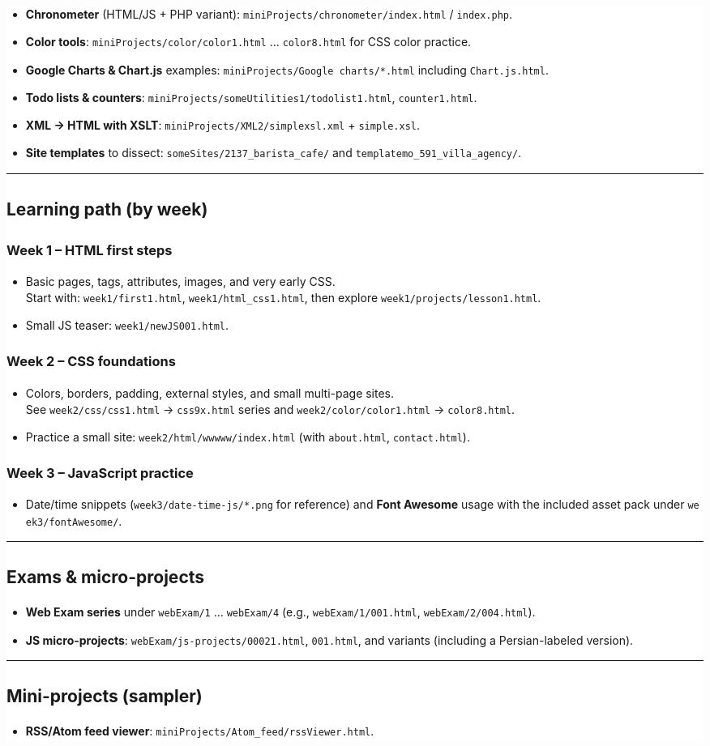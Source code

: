 - **Chronometer** (HTML/JS + PHP variant): `miniProjects/chronometer/index.html` / `index.php`.
    
- **Color tools**: `miniProjects/color/color1.html` … `color8.html` for CSS color practice.
    
- **Google Charts & Chart.js** examples: `miniProjects/Google charts/*.html` including `Chart.js.html`.
    
- **Todo lists & counters**: `miniProjects/someUtilities1/todolist1.html`, `counter1.html`.
    
- **XML → HTML with XSLT**: `miniProjects/XML2/simplexsl.xml` + `simple.xsl`.
    
- **Site templates** to dissect: `someSites/2137_barista_cafe/` and `templatemo_591_villa_agency/`.
    

---

## Learning path (by week)

### Week 1 – HTML first steps

- Basic pages, tags, attributes, images, and very early CSS.  
    Start with: `week1/first1.html`, `week1/html_css1.html`, then explore `week1/projects/lesson1.html`.
    
- Small JS teaser: `week1/newJS001.html`.
    

### Week 2 – CSS foundations

- Colors, borders, padding, external styles, and small multi-page sites.  
    See `week2/css/css1.html` → `css9x.html` series and `week2/color/color1.html` → `color8.html`.
    
- Practice a small site: `week2/html/wwwww/index.html` (with `about.html`, `contact.html`).
    

### Week 3 – JavaScript practice

- Date/time snippets (`week3/date-time-js/*.png` for reference) and **Font Awesome** usage with the included asset pack under `week3/fontAwesome/`.
    

---

## Exams & micro-projects

- **Web Exam series** under `webExam/1` … `webExam/4` (e.g., `webExam/1/001.html`, `webExam/2/004.html`).
    
- **JS micro-projects**: `webExam/js-projects/00021.html`, `001.html`, and variants (including a Persian-labeled version).
    

---

## Mini-projects (sampler)

- **RSS/Atom feed viewer**: `miniProjects/Atom_feed/rssViewer.html`.
    